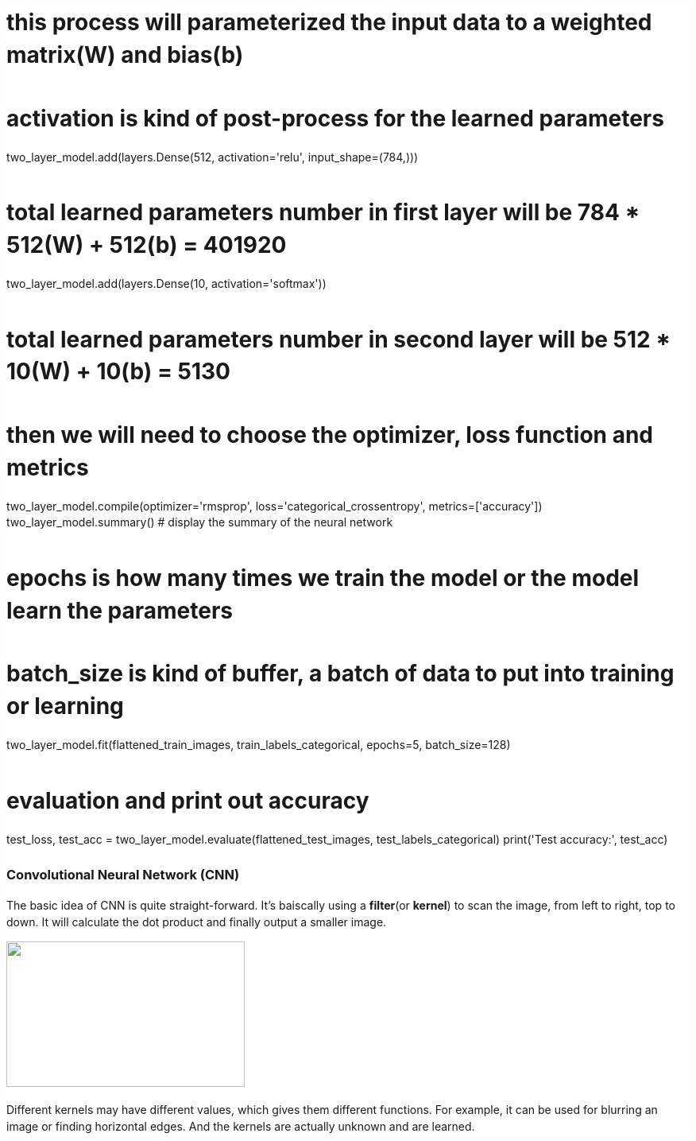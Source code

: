 # this process will parameterized the input data to a weighted matrix(W) and bias(b)
# activation is kind of post-process for the learned parameters
two_layer_model.add(layers.Dense(512, activation='relu', input_shape=(784,)))
# total learned parameters number in first layer will be 784 * 512(W) + 512(b) = 401920
two_layer_model.add(layers.Dense(10, activation='softmax'))
# total learned parameters number in second layer will be 512 * 10(W) + 10(b) = 5130
# then we will need to choose the optimizer, loss function and metrics
two_layer_model.compile(optimizer='rmsprop',
loss='categorical_crossentropy',
metrics=['accuracy'])
two_layer_model.summary() # display the summary of the neural network

# epochs is how many times we train the model or the model learn the parameters
# batch_size is kind of buffer, a batch of data to put into training or learning
two_layer_model.fit(flattened_train_images, train_labels_categorical, epochs=5, batch_size=128)

# evaluation and print out accuracy
test_loss, test_acc = two_layer_model.evaluate(flattened_test_images, test_labels_categorical)
print('Test accuracy:', test_acc)

</pre>

### <span id="Convolutional_Neural_Network_CNN">Convolutional Neural Network (CNN)</span>

The basic idea of CNN is quite straight-forward. It&#8217;s baiscally using a **filter**(or **kernel**) to scan the image, from left to right, top to down. It will calculate the dot product and finally output a smaller image.

<img class="alignnone size-medium wp-image-150" src="{{site.baseurl}}/wp-content/uploads/2017/12/Screen-Shot-2017-12-09-at-6.32.05-PM-300x183.png" alt="" width="300" height="183" srcset="{{site.baseurl}}/wp-content/uploads/2017/12/Screen-Shot-2017-12-09-at-6.32.05-PM-300x183.png 300w, {{site.baseurl}}/wp-content/uploads/2017/12/Screen-Shot-2017-12-09-at-6.32.05-PM.png 514w" sizes="(max-width: 300px) 100vw, 300px" /> 

Different kernels may have different values, which gives them different functions. For example, it can be used for blurring an image or finding horizontal edges. And the kernels are actually unknown and are learned.
